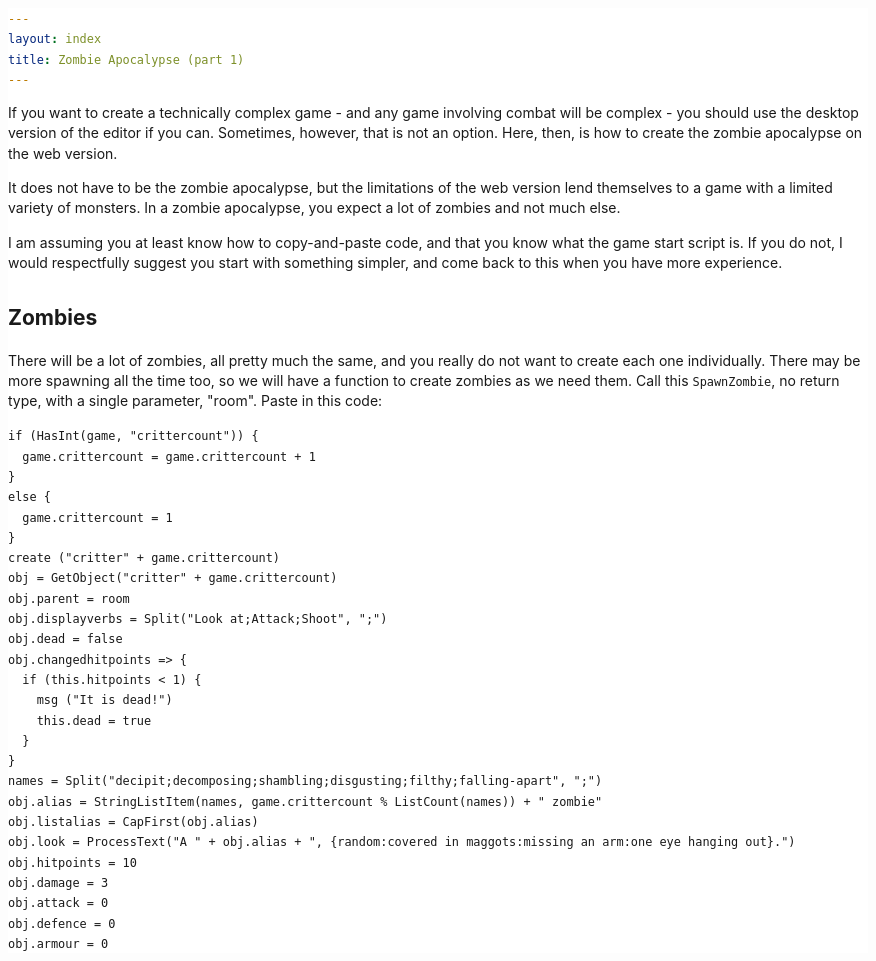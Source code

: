 ```yaml
---
layout: index
title: Zombie Apocalypse (part 1)
---
```



If you want to create a technically complex game - and any game involving combat will be complex - you should use the desktop version of the editor if you can. Sometimes, however, that is not an option. Here, then, is how to create the zombie apocalypse on the web version.

It does not have to be the zombie apocalypse, but the limitations of the web version lend themselves to a game with a limited variety of monsters. In a zombie apocalypse, you expect a lot of zombies and not much else.

I am assuming you at least know how to copy-and-paste code, and that you know what the game start script is. If you do not, I would respectfully suggest you start with something simpler, and come back to this when you have more experience.


Zombies
-------

There will be a lot of zombies, all pretty much the same, and you really do not want to create each one individually. There may be more spawning all the time too, so we will have a function to create zombies as we need them. Call this `SpawnZombie`, no return type, with a single parameter, "room". Paste in this code:

```
if (HasInt(game, "crittercount")) {
  game.crittercount = game.crittercount + 1
}
else {
  game.crittercount = 1
}
create ("critter" + game.crittercount)
obj = GetObject("critter" + game.crittercount)
obj.parent = room
obj.displayverbs = Split("Look at;Attack;Shoot", ";")
obj.dead = false
obj.changedhitpoints => {
  if (this.hitpoints < 1) {
    msg ("It is dead!")
    this.dead = true
  }
}
names = Split("decipit;decomposing;shambling;disgusting;filthy;falling-apart", ";")
obj.alias = StringListItem(names, game.crittercount % ListCount(names)) + " zombie"
obj.listalias = CapFirst(obj.alias)
obj.look = ProcessText("A " + obj.alias + ", {random:covered in maggots:missing an arm:one eye hanging out}.")
obj.hitpoints = 10
obj.damage = 3
obj.attack = 0
obj.defence = 0
obj.armour = 0
```
